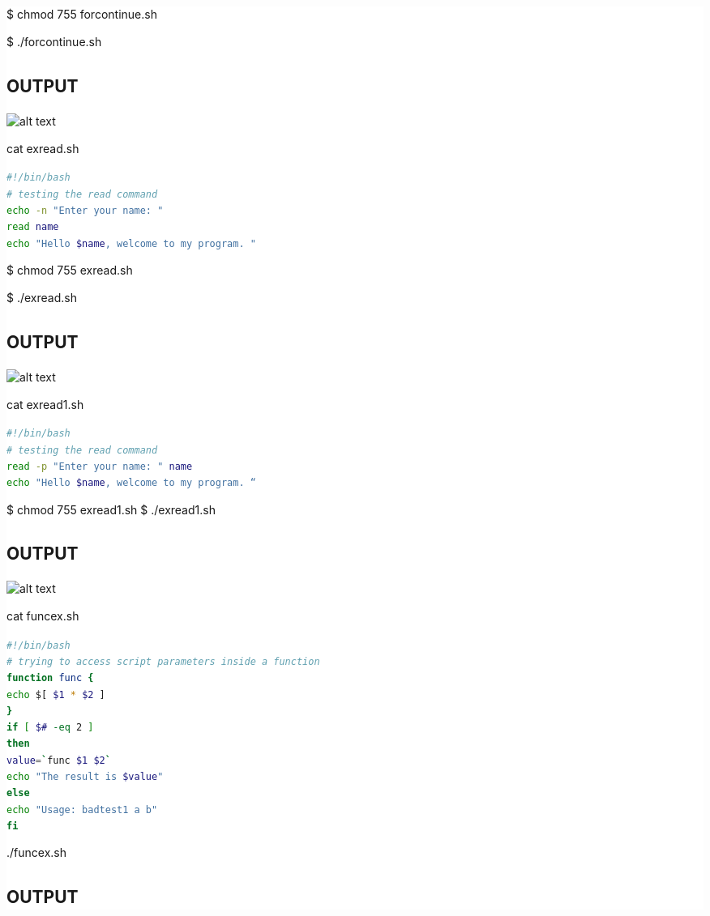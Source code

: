  
$ chmod 755 forcontinue.sh
 
$ ./forcontinue.sh 
## OUTPUT

![alt text](<Screenshot 2025-04-19 142626.png>)
 
cat exread.sh 
```bash
#!/bin/bash
# testing the read command
echo -n "Enter your name: "
read name
echo "Hello $name, welcome to my program. "
 ```
 
$ chmod 755 exread.sh 
 
$ ./exread.sh 
## OUTPUT

![alt text](<Screenshot 2025-04-19 142801.png>)

 cat exread1.sh
```bash
#!/bin/bash
# testing the read command
read -p "Enter your name: " name
echo "Hello $name, welcome to my program. “
``` 
$ chmod 755 exread1.sh 
$ ./exread1.sh 
## OUTPUT

![alt text](<Screenshot 2025-04-19 143151.png>)


 
cat funcex.sh
```bash
#!/bin/bash
# trying to access script parameters inside a function
function func {
echo $[ $1 * $2 ]
}
if [ $# -eq 2 ]
then
value=`func $1 $2`
echo "The result is $value"
else
echo "Usage: badtest1 a b"
fi
```
./funcex.sh 
## OUTPUT
